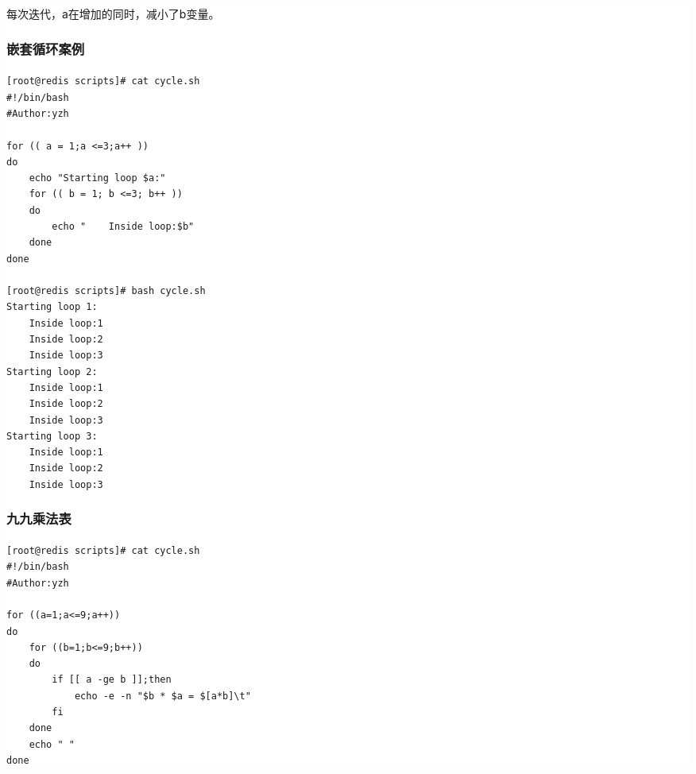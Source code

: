 ```

```

每次迭代，a在增加的同时，减小了b变量。

### **嵌套循环案例**

```
[root@redis scripts]# cat cycle.sh 
#!/bin/bash
#Author:yzh

for (( a = 1;a <=3;a++ ))
do
    echo "Starting loop $a:"
    for (( b = 1; b <=3; b++ ))
    do
        echo "    Inside loop:$b"
    done
done

[root@redis scripts]# bash cycle.sh 
Starting loop 1:
    Inside loop:1
    Inside loop:2
    Inside loop:3
Starting loop 2:
    Inside loop:1
    Inside loop:2
    Inside loop:3
Starting loop 3:
    Inside loop:1
    Inside loop:2
    Inside loop:3

```

### 九九乘法表

```
[root@redis scripts]# cat cycle.sh 
#!/bin/bash
#Author:yzh

for ((a=1;a<=9;a++))
do
    for ((b=1;b<=9;b++))
    do
        if [[ a -ge b ]];then
            echo -e -n "$b * $a = $[a*b]\t"
        fi
    done
    echo " "
done

```
